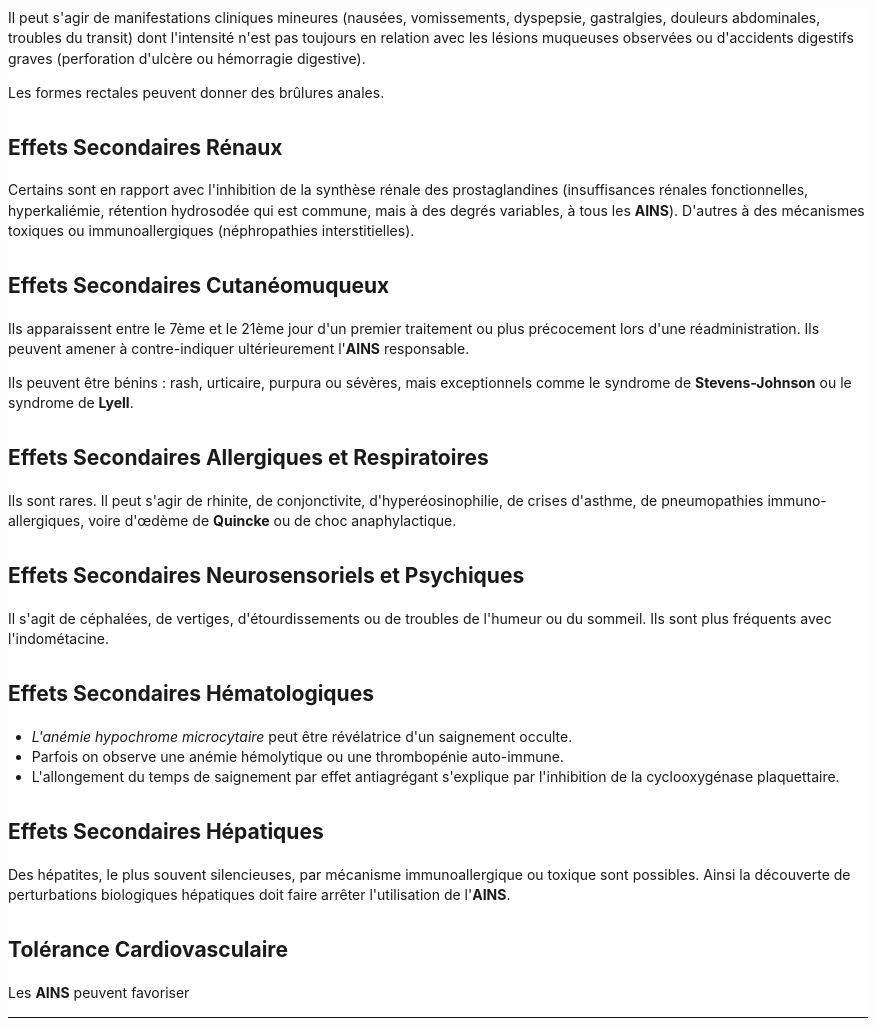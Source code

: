 Il peut s'agir de manifestations cliniques mineures (nausées, vomissements, dyspepsie, gastralgies, douleurs abdominales, troubles du transit) dont l'intensité n'est pas toujours en relation avec les lésions muqueuses observées ou d'accidents digestifs graves (perforation d'ulcère ou hémorragie digestive).

Les formes rectales peuvent donner des brûlures anales.

## Effets Secondaires Rénaux

Certains sont en rapport avec l'inhibition de la synthèse rénale des prostaglandines (insuffisances rénales fonctionnelles, hyperkaliémie, rétention hydrosodée qui est commune, mais à des degrés variables, à tous les **AINS**). D'autres à des mécanismes toxiques ou immunoallergiques (néphropathies interstitielles).

## Effets Secondaires Cutanéomuqueux

Ils apparaissent entre le 7ème et le 21ème jour d'un premier traitement ou plus précocement lors d'une réadministration. Ils peuvent amener à contre-indiquer ultérieurement l'**AINS** responsable.

Ils peuvent être bénins : rash, urticaire, purpura ou sévères, mais exceptionnels comme le syndrome de **Stevens-Johnson** ou le syndrome de **Lyell**.

## Effets Secondaires Allergiques et Respiratoires

Ils sont rares. Il peut s'agir de rhinite, de conjonctivite, d'hyperéosinophilie, de crises d'asthme, de pneumopathies immuno-allergiques, voire d'œdème de **Quincke** ou de choc anaphylactique.

## Effets Secondaires Neurosensoriels et Psychiques

Il s'agit de céphalées, de vertiges, d'étourdissements ou de troubles de l'humeur ou du sommeil. Ils sont plus fréquents avec l'indométacine.

## Effets Secondaires Hématologiques

- *L'anémie hypochrome microcytaire* peut être révélatrice d'un saignement occulte.
- Parfois on observe une anémie hémolytique ou une thrombopénie auto-immune.
- L'allongement du temps de saignement par effet antiagrégant s'explique par l'inhibition de la cyclooxygénase plaquettaire.

## Effets Secondaires Hépatiques

Des hépatites, le plus souvent silencieuses, par mécanisme immunoallergique ou toxique sont possibles. Ainsi la découverte de perturbations biologiques hépatiques doit faire arrêter l'utilisation de l'**AINS**.

## Tolérance Cardiovasculaire

Les **AINS** peuvent favoriser

---
